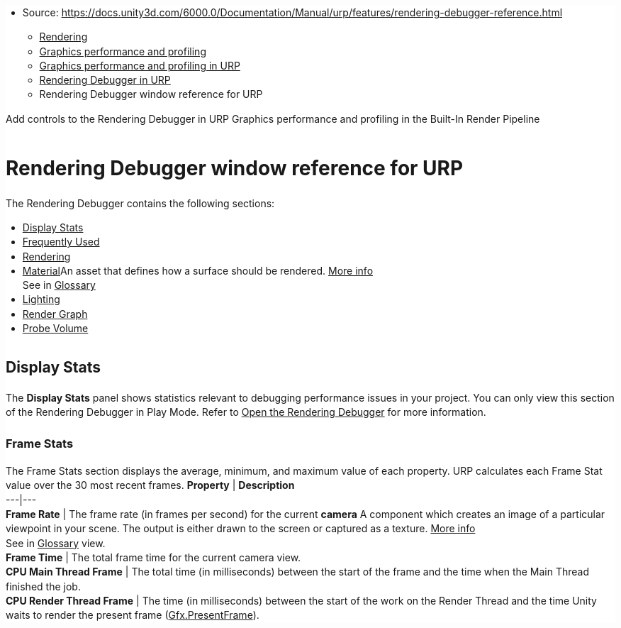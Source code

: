 * Source: https://docs.unity3d.com/6000.0/Documentation/Manual/urp/features/rendering-debugger-reference.html

  * [Rendering](https://docs.unity3d.com/6000.0/Documentation/Manual/rendering-and-post-processing.html)
  * [Graphics performance and profiling](https://docs.unity3d.com/6000.0/Documentation/Manual/graphics-performance-profiling.html)
  * [Graphics performance and profiling in URP](https://docs.unity3d.com/6000.0/Documentation/Manual/graphics-performance-and-profiling-in-urp.html)
  * [Rendering Debugger in URP](https://docs.unity3d.com/6000.0/Documentation/Manual/urp/features/rendering-debugger.html)
  * Rendering Debugger window reference for URP


[](https://docs.unity3d.com/6000.0/Documentation/Manual/urp/features/rendering-debugger-add-controls.html)
Add controls to the Rendering Debugger in URP
[](https://docs.unity3d.com/6000.0/Documentation/Manual/graphics-performance-birp.html)
Graphics performance and profiling in the Built-In Render Pipeline
# Rendering Debugger window reference for URP
The Rendering Debugger contains the following sections:
  * [Display Stats](https://docs.unity3d.com/6000.0/Documentation/Manual/urp/features/rendering-debugger-reference.html#display-stats)
  * [Frequently Used](https://docs.unity3d.com/6000.0/Documentation/Manual/urp/features/rendering-debugger-reference.html#frequently-used)
  * [Rendering](https://docs.unity3d.com/6000.0/Documentation/Manual/urp/features/rendering-debugger-reference.html#rendering)
  * [Material](https://docs.unity3d.com/6000.0/Documentation/Manual/urp/features/rendering-debugger-reference.html#material)An asset that defines how a surface should be rendered. [More info](https://docs.unity3d.com/6000.0/Documentation/Manual/class-Material.html)  
See in [Glossary](https://docs.unity3d.com/6000.0/Documentation/Manual/Glossary.html#Material)
  * [Lighting](https://docs.unity3d.com/6000.0/Documentation/Manual/urp/features/rendering-debugger-reference.html#lighting)
  * [Render Graph](https://docs.unity3d.com/6000.0/Documentation/Manual/urp/features/rendering-debugger-reference.html#render-graph)
  * [Probe Volume](https://docs.unity3d.com/6000.0/Documentation/Manual/urp/features/rendering-debugger-reference.html#probe-volume-panel)


## Display Stats
The **Display Stats** panel shows statistics relevant to debugging performance issues in your project. You can only view this section of the Rendering Debugger in Play Mode. Refer to [Open the Rendering Debugger](https://docs.unity3d.com/6000.0/Documentation/Manual/urp/features/rendering-debugger-use.html#navigation-at-runtime) for more information. 
###  Frame Stats
The Frame Stats section displays the average, minimum, and maximum value of each property. URP calculates each Frame Stat value over the 30 most recent frames.
**Property** | **Description**  
---|---  
**Frame Rate** | The frame rate (in frames per second) for the current **camera** A component which creates an image of a particular viewpoint in your scene. The output is either drawn to the screen or captured as a texture. [More info](https://docs.unity3d.com/6000.0/Documentation/Manual/CamerasOverview.html)  
See in [Glossary](https://docs.unity3d.com/6000.0/Documentation/Manual/Glossary.html#Camera) view.  
**Frame Time** | The total frame time for the current camera view.  
**CPU Main Thread Frame** | The total time (in milliseconds) between the start of the frame and the time when the Main Thread finished the job.  
**CPU Render Thread Frame** | The time (in milliseconds) between the start of the work on the Render Thread and the time Unity waits to render the present frame ([Gfx.PresentFrame](https://docs.unity3d.com/2022.1/Documentation/Manual/profiler-markers.html)).  